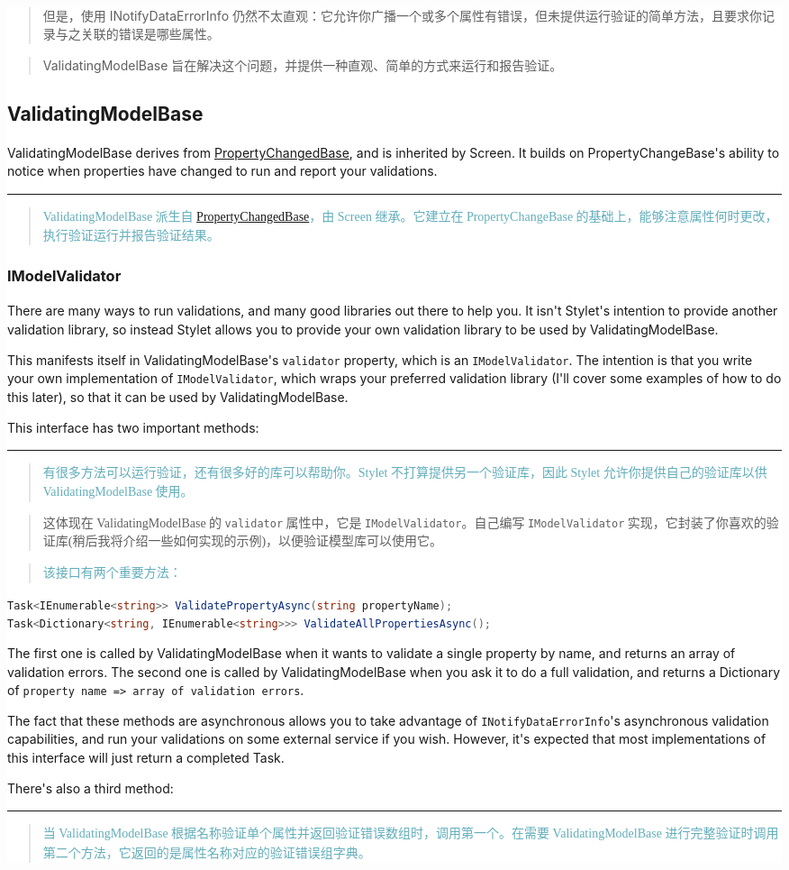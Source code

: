 >但是，使用 INotifyDataErrorInfo 仍然不太直观：它允许你广播一个或多个属性有错误，但未提供运行验证的简单方法，且要求你记录与之关联的错误是哪些属性。

>ValidatingModelBase 旨在解决这个问题，并提供一种直观、简单的方式来运行和报告验证。</font>


ValidatingModelBase
-------------------

ValidatingModelBase derives from [PropertyChangedBase](./PropertyChangedBase.md), and is inherited by Screen. It builds on PropertyChangeBase's ability to notice when properties have changed to run and report your validations.

---
><font color="#63aebb" face="微软雅黑">ValidatingModelBase 派生自 [PropertyChangedBase](./PropertyChangedBase.md)，由 Screen 继承。它建立在 PropertyChangeBase 的基础上，能够注意属性何时更改，执行验证运行并报告验证结果。</font>

### IModelValidator

There are many ways to run validations, and many good libraries out there to help you. It isn't Stylet's intention to provide another validation library, so instead Stylet allows you to provide your own validation library to be used by ValidatingModelBase.

This manifests itself in ValidatingModelBase's `validator` property, which is an `IModelValidator`. The intention is that you write your own implementation of `IModelValidator`, which wraps your preferred validation library (I'll cover some examples of how to do this later), so that it can be used by ValidatingModelBase.

This interface has two important methods:

---
><font color="#63aebb" face="微软雅黑">有很多方法可以运行验证，还有很多好的库可以帮助你。Stylet 不打算提供另一个验证库，因此 Stylet 允许你提供自己的验证库以供 ValidatingModelBase 使用。

>这体现在 ValidatingModelBase 的 `validator` 属性中，它是 `IModelValidator`。自己编写 `IModelValidator` 实现，它封装了你喜欢的验证库(稍后我将介绍一些如何实现的示例)，以便验证模型库可以使用它。

>该接口有两个重要方法：</font>

```csharp
Task<IEnumerable<string>> ValidatePropertyAsync(string propertyName);
Task<Dictionary<string, IEnumerable<string>>> ValidateAllPropertiesAsync();
```

The first one is called by ValidatingModelBase when it wants to validate a single property by name, and returns an array of validation errors. The second one is called by ValidatingModelBase when you ask it to do a full validation, and returns a Dictionary of `property name => array of validation errors`. 

The fact that these methods are asynchronous allows you to take advantage of `INotifyDataErrorInfo`'s asynchronous validation capabilities, and run your validations on some external service if you wish. However, it's expected that most implementations of this interface will just return a completed Task.

There's also a third method:

---
><font color="#63aebb" face="微软雅黑">当 ValidatingModelBase 根据名称验证单个属性并返回验证错误数组时，调用第一个。在需要 ValidatingModelBase 进行完整验证时调用第二个方法，它返回的是属性名称对应的验证错误组字典。
